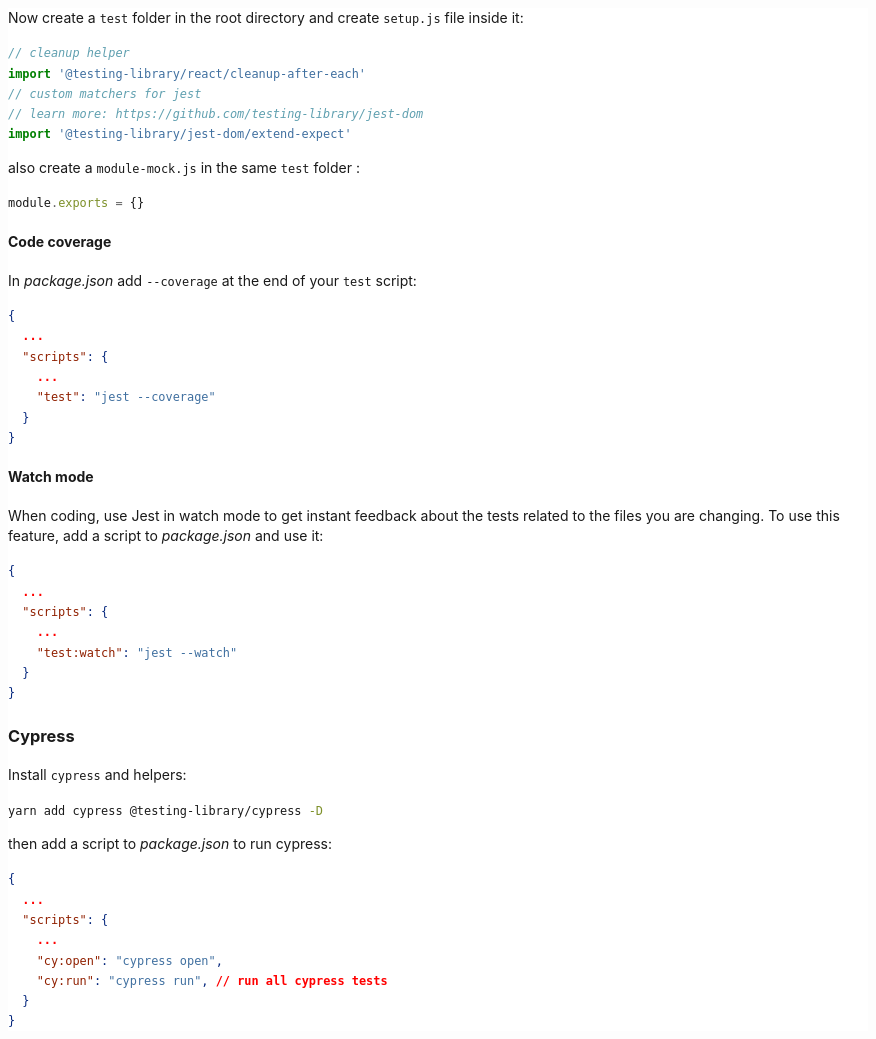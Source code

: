 Now create a `test` folder in the root directory and create `setup.js` file inside it:

```js
// cleanup helper
import '@testing-library/react/cleanup-after-each'
// custom matchers for jest
// learn more: https://github.com/testing-library/jest-dom
import '@testing-library/jest-dom/extend-expect'
```

also create a `module-mock.js` in the same `test` folder :

```js
module.exports = {}
```

#### Code coverage

In _package.json_ add `--coverage` at the end of your `test` script:

```json
{
  ...
  "scripts": {
    ...
    "test": "jest --coverage"
  }
}
```

#### Watch mode

When coding, use Jest in watch mode to get instant feedback about the tests related to the files you are changing.
To use this feature, add a script to _package.json_ and use it:

```json
{
  ...
  "scripts": {
    ...
    "test:watch": "jest --watch"
  }
}
```

### Cypress

Install `cypress` and helpers:

```sh
yarn add cypress @testing-library/cypress -D
```

then add a script to _package.json_ to run cypress:

```json
{
  ...
  "scripts": {
    ...
    "cy:open": "cypress open",
    "cy:run": "cypress run", // run all cypress tests
  }
}
```
